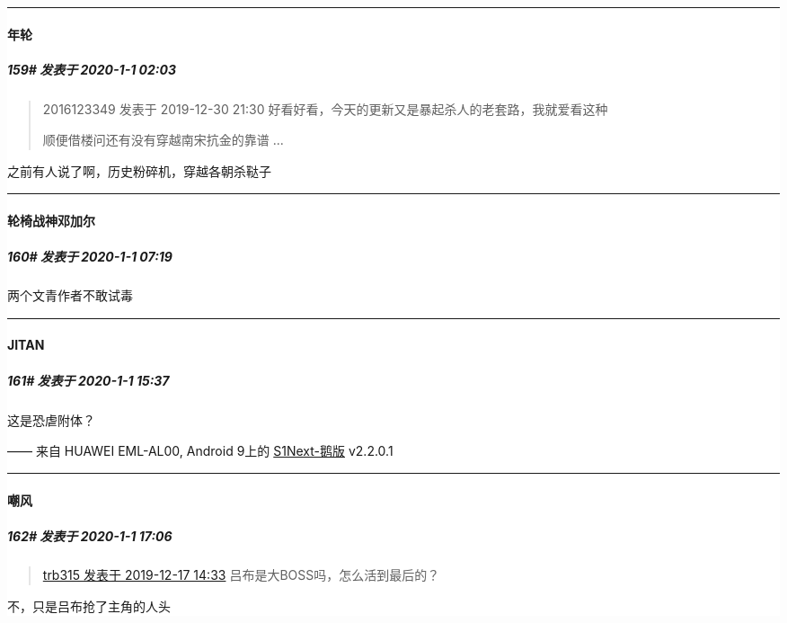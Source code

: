 -----

####  年轮  
##### 159#       发表于 2020-1-1 02:03



<blockquote>2016123349 发表于 2019-12-30 21:30
好看好看，今天的更新又是暴起杀人的老套路，我就爱看这种


顺便借楼问还有没有穿越南宋抗金的靠谱 ...</blockquote>
之前有人说了啊，历史粉碎机，穿越各朝杀鞑子







-----

####  轮椅战神邓加尔  
##### 160#       发表于 2020-1-1 07:19




两个文青作者不敢试毒







-----

####  JITAN  
##### 161#       发表于 2020-1-1 15:37




这是恐虐附体？

—— 来自 HUAWEI EML-AL00, Android 9上的 [S1Next-鹅版](https://github.com/ykrank/S1-Next/releases) v2.2.0.1







-----

####  嘲风  
##### 162#       发表于 2020-1-1 17:06



<blockquote><a href="httphttps://bbs.saraba1st.com/2b/forum.php?mod=redirect&amp;goto=findpost&amp;pid=45892235&amp;ptid=1903393" target="_blank">trb315 发表于 2019-12-17 14:33</a>
吕布是大BOSS吗，怎么活到最后的？</blockquote>
不，只是吕布抢了主角的人头


